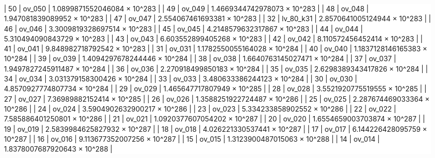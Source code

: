 | 50 | ov_050 | 1.0899871552046084 × 10^283 |
| 49 | ov_049 | 1.4669344742978073 × 10^283 |
| 48 | ov_048 | 1.947081839089952 × 10^283 |
| 47 | ov_047 | 2.554067461693381 × 10^283 |
| 32 | lv_80_k31 | 2.8570641005124944 × 10^283 |
| 46 | ov_046 | 3.3009819328697514 × 10^283 |
| 45 | ov_045 | 4.2148579632317867 × 10^283 |
| 44 | ov_044 | 5.310494090843729 × 10^283 |
| 43 | ov_043 | 6.603552899405268 × 10^283 |
| 42 | ov_042 | 8.110572456452414 × 10^283 |
| 41 | ov_041 | 9.848982718792542 × 10^283 |
| 31 | ov_031 | 1.1782550055164028 × 10^284 |
| 40 | ov_040 | 1.1837128146165383 × 10^284 |
| 39 | ov_039 | 1.4094297678244446 × 10^284 |
| 38 | ov_038 | 1.6640763145027471 × 10^284 |
| 37 | ov_037 | 1.9497827245911487 × 10^284 |
| 36 | ov_036 | 2.270918499850183 × 10^284 |
| 35 | ov_035 | 2.6298389343417826 × 10^284 |
| 34 | ov_034 | 3.031379158300426 × 10^284 |
| 33 | ov_033 | 3.480633386244123 × 10^284 |
| 30 | ov_030 | 4.8570927774807734 × 10^284 |
| 29 | ov_029 | 1.465647717807949 × 10^285 |
| 28 | ov_028 | 3.5521920775519555 × 10^285 |
| 27 | ov_027 | 7.36989882152414 × 10^285 |
| 26 | ov_026 | 1.3588251922724487 × 10^286 |
| 25 | ov_025 | 2.287674469033364 × 10^286 |
| 24 | ov_024 | 3.5904902632900217 × 10^286 |
| 23 | ov_023 | 5.334233858902552 × 10^286 |
| 22 | ov_022 | 7.585886401250801 × 10^286 |
| 21 | ov_021 | 1.0920377607054202 × 10^287 |
| 20 | ov_020 | 1.6554659003703874 × 10^287 |
| 19 | ov_019 | 2.5839984625827932 × 10^287 |
| 18 | ov_018 | 4.026221330537441 × 10^287 |
| 17 | ov_017 | 6.144226428095759 × 10^287 |
| 16 | ov_016 | 9.113677352007256 × 10^287 |
| 15 | ov_015 | 1.3123900487015063 × 10^288 |
| 14 | ov_014 | 1.8378007687920643 × 10^288 |